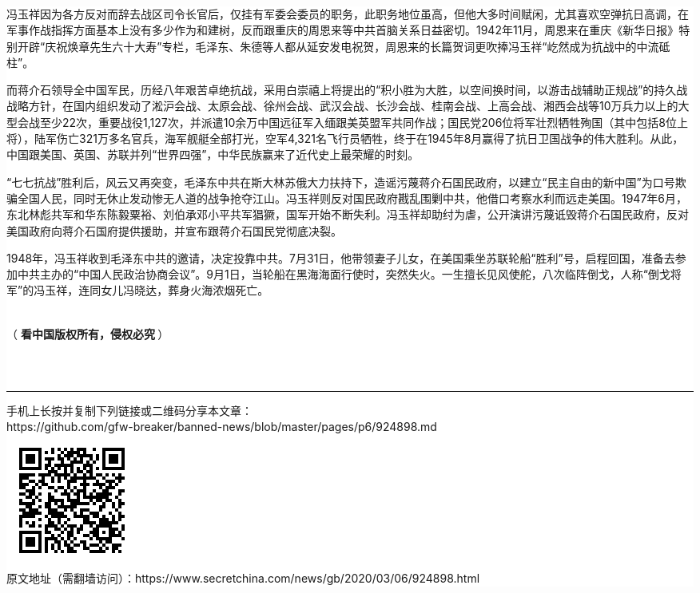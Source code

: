  <p>
  冯玉祥因为各方反对而辞去战区司令长官后，仅挂有军委会委员的职务，此职务地位虽高，但他大多时间赋闲，尤其喜欢空弹抗日高调，在军事作战指挥方面基本上没有多少作为和建树，反而跟重庆的周恩来等中共首脑关系日益密切。1942年11月，周恩来在重庆《新华日报》特别开辟“庆祝焕章先生六十大寿”专栏，毛泽东、朱德等人都从延安发电祝贺，周恩来的长篇贺词更吹捧冯玉祥“屹然成为抗战中的中流砥柱”。
 </p>
 <p>
  而蒋介石领导全中国军民，历经八年艰苦卓绝抗战，采用白崇禧上将提出的“积小胜为大胜，以空间换时间，以游击战辅助正规战”的持久战战略方针，在国内组织发动了淞沪会战、太原会战、徐州会战、武汉会战、长沙会战、桂南会战、上高会战、湘西会战等10万兵力以上的大型会战至少22次，重要战役1,127次，并派遣10余万中国远征军入缅跟美英盟军共同作战；国民党206位将军壮烈牺牲殉国（其中包括8位上将），陆军伤亡321万多名官兵，海军舰艇全部打光，空军4,321名飞行员牺牲，终于在1945年8月赢得了抗日卫国战争的伟大胜利。从此，中国跟美国、英国、苏联并列“世界四强”，中华民族赢来了近代史上最荣耀的时刻。
 </p>
 <p>
  “七七抗战”胜利后，风云又再突变，毛泽东中共在斯大林苏俄大力扶持下，造谣污蔑蒋介石国民政府，以建立“民主自由的新中国”为口号欺骗全国人民，同时无休止发动惨无人道的战争抢夺江山。冯玉祥则反对国民政府戡乱围剿中共，他借口考察水利而远走美国。1947年6月，东北林彪共军和华东陈毅粟裕、刘伯承邓小平共军猖獗，国军开始不断失利。冯玉祥却助纣为虐，公开演讲污蔑诋毁蒋介石国民政府，反对美国政府向蒋介石国府提供援助，并宣布跟蒋介石国民党彻底决裂。
 </p>
 <p>
  1948年，冯玉祥收到毛泽东中共的邀请，决定投靠中共。7月31日，他带领妻子儿女，在美国乘坐苏联轮船“胜利”号，启程回国，准备去参加中共主办的“中国人民政治协商会议”。9月1日，当轮船在黑海海面行使时，突然失火。一生擅长见风使舵，八次临阵倒戈，人称“倒戈将军”的冯玉祥，连同女儿冯晓达，葬身火海浓烟死亡。
 </p>
 <p>
  <br>
   （
   <strong>
    看中国版权所有，侵权必究
   </strong>
   ）
   <center>
    <div>
     <div id="txt-mid2-t22-2017" style="display: block;  max-height: 351px;  overflow: hidden;">
      <div id="SC-21xxx">
      </div>
      <ins class="adsbygoogle" data-ad-client="ca-pub-1276641434651360" data-ad-format="auto" data-ad-slot="4301710469" data-full-width-responsive="true" style="display:block">
      </ins>
     </div>
    </div>
   </center>
   <div style="padding-top:12px;">
   </div>
  </br>
 </p>
</div>

<hr/>
手机上长按并复制下列链接或二维码分享本文章：<br/>
https://github.com/gfw-breaker/banned-news/blob/master/pages/p6/924898.md <br/>
<a href='https://github.com/gfw-breaker/banned-news/blob/master/pages/p6/924898.md'><img src='https://github.com/gfw-breaker/banned-news/blob/master/pages/p6/924898.md.png'/></a> <br/>
原文地址（需翻墙访问）：https://www.secretchina.com/news/gb/2020/03/06/924898.html
